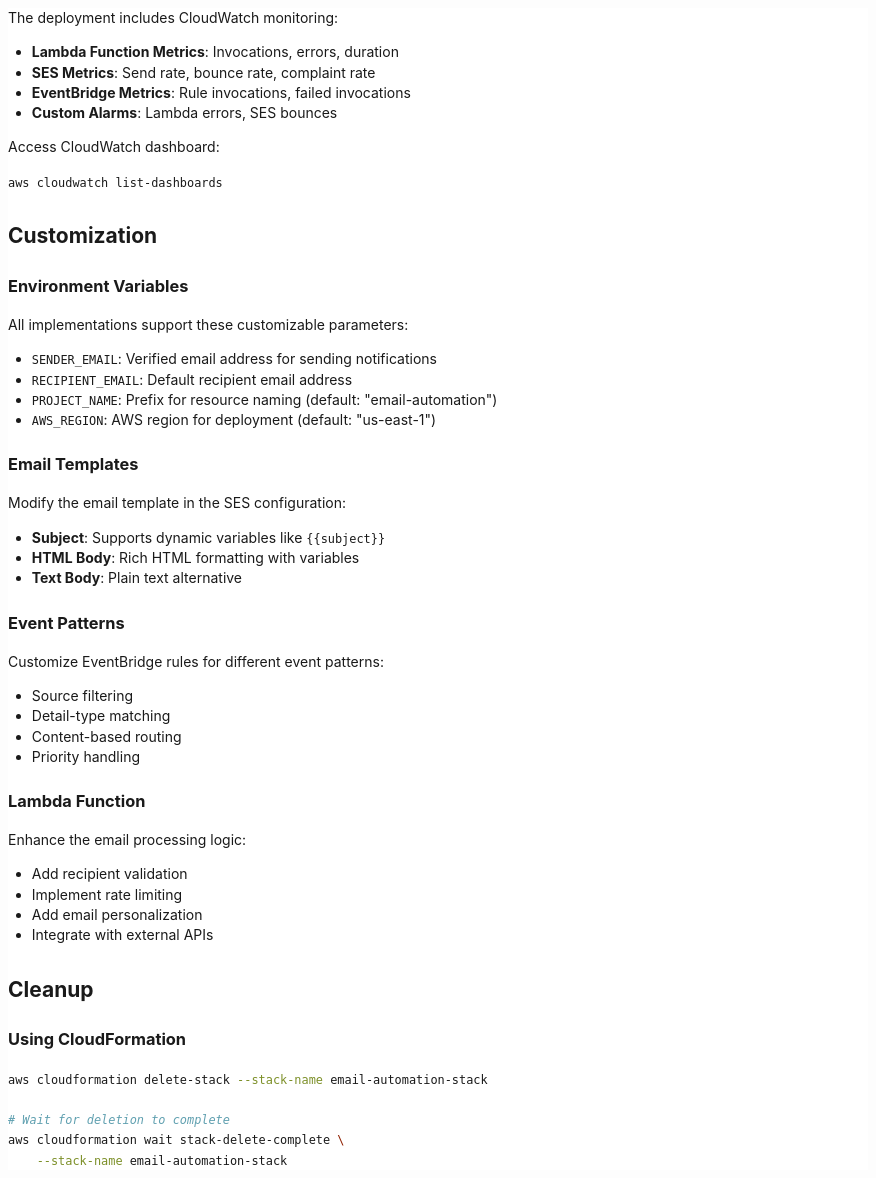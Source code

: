 The deployment includes CloudWatch monitoring:

- **Lambda Function Metrics**: Invocations, errors, duration
- **SES Metrics**: Send rate, bounce rate, complaint rate
- **EventBridge Metrics**: Rule invocations, failed invocations
- **Custom Alarms**: Lambda errors, SES bounces

Access CloudWatch dashboard:
```bash
aws cloudwatch list-dashboards
```

## Customization

### Environment Variables

All implementations support these customizable parameters:

- `SENDER_EMAIL`: Verified email address for sending notifications
- `RECIPIENT_EMAIL`: Default recipient email address
- `PROJECT_NAME`: Prefix for resource naming (default: "email-automation")
- `AWS_REGION`: AWS region for deployment (default: "us-east-1")

### Email Templates

Modify the email template in the SES configuration:
- **Subject**: Supports dynamic variables like `{{subject}}`
- **HTML Body**: Rich HTML formatting with variables
- **Text Body**: Plain text alternative

### Event Patterns

Customize EventBridge rules for different event patterns:
- Source filtering
- Detail-type matching
- Content-based routing
- Priority handling

### Lambda Function

Enhance the email processing logic:
- Add recipient validation
- Implement rate limiting
- Add email personalization
- Integrate with external APIs

## Cleanup

### Using CloudFormation

```bash
aws cloudformation delete-stack --stack-name email-automation-stack

# Wait for deletion to complete
aws cloudformation wait stack-delete-complete \
    --stack-name email-automation-stack
```
